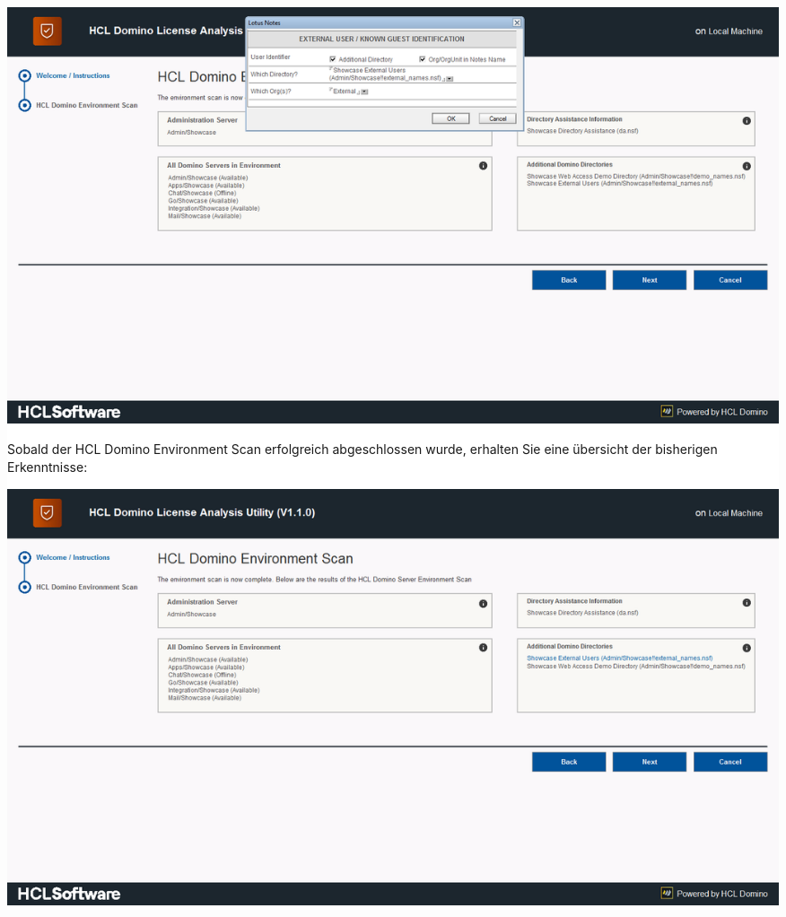 ![External Selections](../assets/images/png/5-environment-scan-external-selections.png)

Sobald der HCL Domino Environment Scan erfolgreich abgeschlossen wurde, erhalten Sie eine übersicht der bisherigen Erkenntnisse:

![Ergebnisse](../assets/images/png/6-environment-scan-results.png)
